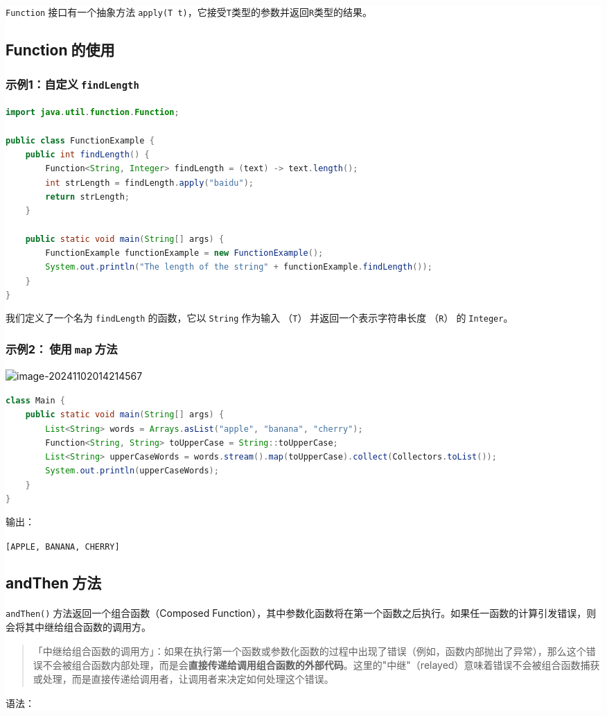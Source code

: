 `Function` 接口有一个抽象方法 `apply(T t)`，它接受`T`类型的参数并返回`R`类型的结果。

## Function 的使用

### 示例1：自定义 `findLength`

```java
import java.util.function.Function;

public class FunctionExample {
    public int findLength() {
        Function<String, Integer> findLength = (text) -> text.length();
        int strLength = findLength.apply("baidu");
        return strLength;
    }
    
    public static void main(String[] args) {
        FunctionExample functionExample = new FunctionExample();
        System.out.println("The length of the string" + functionExample.findLength());
    }
}
```

我们定义了一个名为 `findLength` 的函数，它以 `String` 作为输入 （`T`） 并返回一个表示字符串长度 （`R`） 的 `Integer`。

### 示例2： 使用 `map` 方法

![image-20241102014214567](https://raw.githubusercontent.com/Lin-Yangqiang/image-host/master/image-20241102014214567.png)

```java
class Main {
    public static void main(String[] args) {
        List<String> words = Arrays.asList("apple", "banana", "cherry");
        Function<String, String> toUpperCase = String::toUpperCase;
        List<String> upperCaseWords = words.stream().map(toUpperCase).collect(Collectors.toList());
        System.out.println(upperCaseWords);
    }
}
```

输出：

```
[APPLE, BANANA, CHERRY]
```

## andThen 方法

`andThen()` 方法返回一个组合函数（Composed Function），其中参数化函数将在第一个函数之后执行。如果任一函数的计算引发错误，则会将其中继给组合函数的调用方。

> 「中继给组合函数的调用方」：如果在执行第一个函数或参数化函数的过程中出现了错误（例如，函数内部抛出了异常），那么这个错误不会被组合函数内部处理，而是会**直接传递给调用组合函数的外部代码**。这里的"中继"（relayed）意味着错误不会被组合函数捕获或处理，而是直接传递给调用者，让调用者来决定如何处理这个错误。

语法：
